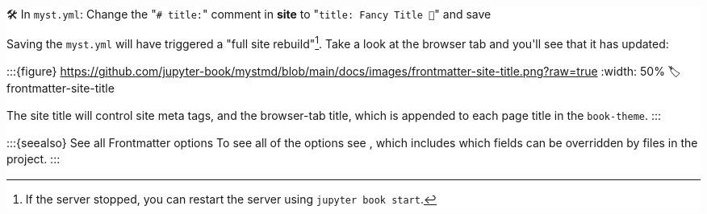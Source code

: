 🛠 In `myst.yml`: Change the "`# title:`" comment in **site** to "`title: Fancy Title 🎩`" and save

Saving the `myst.yml` will have triggered a "full site rebuild"[^myst-start].
Take a look at the browser tab and you'll see that it has updated:

:::{figure} https://github.com/jupyter-book/mystmd/blob/main/docs/images/frontmatter-site-title.png?raw=true
:width: 50%
:label: frontmatter-site-title

The site title will control site meta tags, and the browser-tab title, which is appended to each page title in the `book-theme`.
:::

[^myst-start]: If the server stopped, you can restart the server using `jupyter book start`.

:::{seealso} See all Frontmatter options
To see all of the options see [](xref:guide/frontmatter), which includes which fields can be overridden by files in the project.
:::


[^no-git]: If you aren't familiar with git, it isn't required for this tutorial, you can download the zip file with the contents from the [quickstart repository](https://github.com/jupyter-book/mystmd-quickstart).
[^open-port]: If port `3000` is in use on your machine, an open port will be used instead, follow the link provided in the terminal.